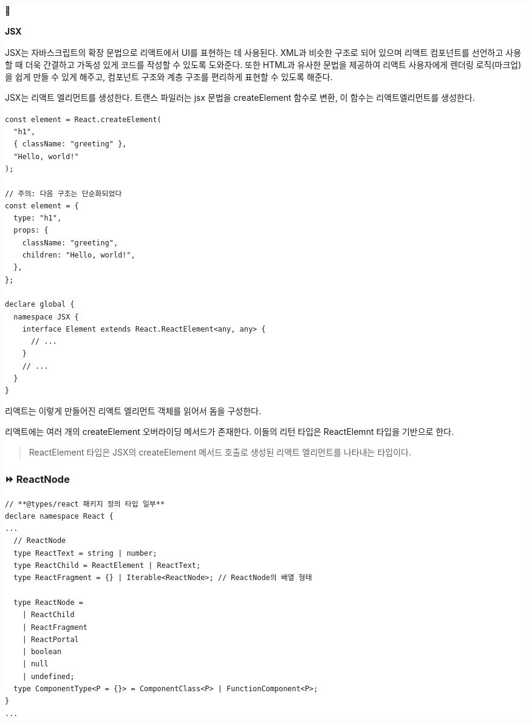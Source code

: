<aside>
🔬

**JSX**

JSX는 자바스크립트의 확장 문법으로 리액트에서 UI를 표현하는 데 사용된다. XML과 비슷한 구조로 되어 있으며 리액트 컴포넌트를 선언하고 사용할 때 더욱 간결하고 가독성 있게 코드를 작성할 수 있도록 도와준다. 또한 HTML과 유사한 문법을 제공하여 리액트 사용자에게 렌더링 로직(마크업)을 쉽게 만들 수 있게 해주고, 컴포넌트 구조와 계층 구조를 편리하게 표현할 수 있도록 해준다.

</aside>

JSX는 리액트 엘리먼트를 생성한다. 트랜스 파일러는 jsx 문법을 createElement 함수로 변환, 이 함수는 리액트엘리먼트를 생성한다.

```tsx
const element = React.createElement(
  "h1",
  { className: "greeting" },
  "Hello, world!"
);

// 주의: 다음 구조는 단순화되었다
const element = {
  type: "h1",
  props: {
    className: "greeting",
    children: "Hello, world!",
  },
};

declare global {
  namespace JSX {
    interface Element extends React.ReactElement<any, any> {
      // ...
    }
    // ...
  }
}
```

리액트는 이렇게 만들어진 리액트 엘리먼트 객체를 읽어서 돔을 구성한다. 

리액트에는 여러 개의 createElement 오버라이딩 메서드가 존재한다. 이들의 리턴 타입은 ReactElemnt 타입을 기반으로 한다. 

> ReactElement 타입은 JSX의 createElement 메서드 호출로 생성된 리액트 엘리먼트를 나타내는 타입이다.
> 

### ⏩ ReactNode

```tsx
// **@types/react 패키지 정의 타입 일부**
declare namespace React {
...
  // ReactNode
  type ReactText = string | number;
  type ReactChild = ReactElement | ReactText;
  type ReactFragment = {} | Iterable<ReactNode>; // ReactNode의 배열 형태

  type ReactNode =
    | ReactChild
    | ReactFragment
    | ReactPortal
    | boolean
    | null
    | undefined;
  type ComponentType<P = {}> = ComponentClass<P> | FunctionComponent<P>;
}
...
```

